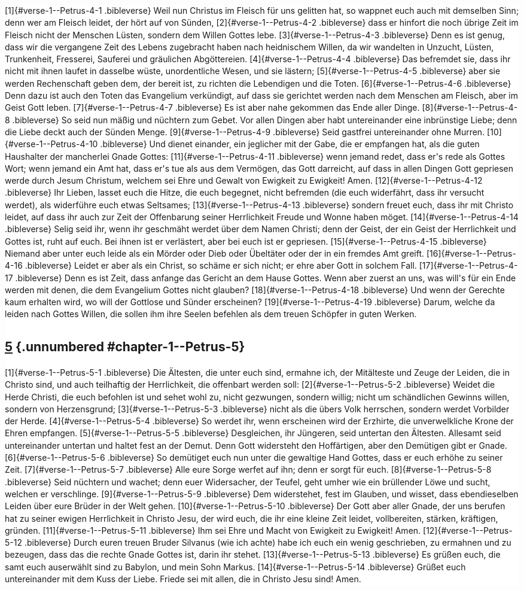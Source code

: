[1]{#verse-1--Petrus-4-1 .bibleverse} Weil nun Christus im Fleisch für uns gelitten hat, so wappnet euch auch mit demselben Sinn; denn wer am Fleisch leidet, der hört auf von Sünden, [2]{#verse-1--Petrus-4-2 .bibleverse} dass er hinfort die noch übrige Zeit im Fleisch nicht der Menschen Lüsten, sondern dem Willen Gottes lebe. [3]{#verse-1--Petrus-4-3 .bibleverse} Denn es ist genug, dass wir die vergangene Zeit des Lebens zugebracht haben nach heidnischem Willen, da wir wandelten in Unzucht, Lüsten, Trunkenheit, Fresserei, Sauferei und gräulichen Abgöttereien. [4]{#verse-1--Petrus-4-4 .bibleverse} Das befremdet sie, dass ihr nicht mit ihnen laufet in dasselbe wüste, unordentliche Wesen, und sie lästern; [5]{#verse-1--Petrus-4-5 .bibleverse} aber sie werden Rechenschaft geben dem, der bereit ist, zu richten die Lebendigen und die Toten. [6]{#verse-1--Petrus-4-6 .bibleverse} Denn dazu ist auch den Toten das Evangelium verkündigt, auf dass sie gerichtet werden nach dem Menschen am Fleisch, aber im Geist Gott leben. [7]{#verse-1--Petrus-4-7 .bibleverse} Es ist aber nahe gekommen das Ende aller Dinge. [8]{#verse-1--Petrus-4-8 .bibleverse} So seid nun mäßig und nüchtern zum Gebet. Vor allen Dingen aber habt untereinander eine inbrünstige Liebe; denn die Liebe deckt auch der Sünden Menge. [9]{#verse-1--Petrus-4-9 .bibleverse} Seid gastfrei untereinander ohne Murren. [10]{#verse-1--Petrus-4-10 .bibleverse} Und dienet einander, ein jeglicher mit der Gabe, die er empfangen hat, als die guten Haushalter der mancherlei Gnade Gottes: [11]{#verse-1--Petrus-4-11 .bibleverse} wenn jemand redet, dass er's rede als Gottes Wort; wenn jemand ein Amt hat, dass er's tue als aus dem Vermögen, das Gott darreicht, auf dass in allen Dingen Gott gepriesen werde durch Jesum Christum, welchem sei Ehre und Gewalt von Ewigkeit zu Ewigkeit! Amen. [12]{#verse-1--Petrus-4-12 .bibleverse} Ihr Lieben, lasset euch die Hitze, die euch begegnet, nicht befremden (die euch widerfährt, dass ihr versucht werdet), als widerführe euch etwas Seltsames; [13]{#verse-1--Petrus-4-13 .bibleverse} sondern freuet euch, dass ihr mit Christo leidet, auf dass ihr auch zur Zeit der Offenbarung seiner Herrlichkeit Freude und Wonne haben möget. [14]{#verse-1--Petrus-4-14 .bibleverse} Selig seid ihr, wenn ihr geschmäht werdet über dem Namen Christi; denn der Geist, der ein Geist der Herrlichkeit und Gottes ist, ruht auf euch. Bei ihnen ist er verlästert, aber bei euch ist er gepriesen. [15]{#verse-1--Petrus-4-15 .bibleverse} Niemand aber unter euch leide als ein Mörder oder Dieb oder Übeltäter oder der in ein fremdes Amt greift. [16]{#verse-1--Petrus-4-16 .bibleverse} Leidet er aber als ein Christ, so schäme er sich nicht; er ehre aber Gott in solchem Fall. [17]{#verse-1--Petrus-4-17 .bibleverse} Denn es ist Zeit, dass anfange das Gericht an dem Hause Gottes. Wenn aber zuerst an uns, was will's für ein Ende werden mit denen, die dem Evangelium Gottes nicht glauben? [18]{#verse-1--Petrus-4-18 .bibleverse} Und wenn der Gerechte kaum erhalten wird, wo will der Gottlose und Sünder erscheinen? [19]{#verse-1--Petrus-4-19 .bibleverse} Darum, welche da leiden nach Gottes Willen, die sollen ihm ihre Seelen befehlen als dem treuen Schöpfer in guten Werken.

## [5](#book-1--Petrus) {.unnumbered #chapter-1--Petrus-5}
[1]{#verse-1--Petrus-5-1 .bibleverse} Die Ältesten, die unter euch sind, ermahne ich, der Mitälteste und Zeuge der Leiden, die in Christo sind, und auch teilhaftig der Herrlichkeit, die offenbart werden soll: [2]{#verse-1--Petrus-5-2 .bibleverse} Weidet die Herde Christi, die euch befohlen ist und sehet wohl zu, nicht gezwungen, sondern willig; nicht um schändlichen Gewinns willen, sondern von Herzensgrund; [3]{#verse-1--Petrus-5-3 .bibleverse} nicht als die übers Volk herrschen, sondern werdet Vorbilder der Herde. [4]{#verse-1--Petrus-5-4 .bibleverse} So werdet ihr, wenn erscheinen wird der Erzhirte, die unverwelkliche Krone der Ehren empfangen. [5]{#verse-1--Petrus-5-5 .bibleverse} Desgleichen, ihr Jüngeren, seid untertan den Ältesten. Allesamt seid untereinander untertan und haltet fest an der Demut. Denn Gott widersteht den Hoffärtigen, aber den Demütigen gibt er Gnade. [6]{#verse-1--Petrus-5-6 .bibleverse} So demütiget euch nun unter die gewaltige Hand Gottes, dass er euch erhöhe zu seiner Zeit. [7]{#verse-1--Petrus-5-7 .bibleverse} Alle eure Sorge werfet auf ihn; denn er sorgt für euch. [8]{#verse-1--Petrus-5-8 .bibleverse} Seid nüchtern und wachet; denn euer Widersacher, der Teufel, geht umher wie ein brüllender Löwe und sucht, welchen er verschlinge. [9]{#verse-1--Petrus-5-9 .bibleverse} Dem widerstehet, fest im Glauben, und wisset, dass ebendieselben Leiden über eure Brüder in der Welt gehen. [10]{#verse-1--Petrus-5-10 .bibleverse} Der Gott aber aller Gnade, der uns berufen hat zu seiner ewigen Herrlichkeit in Christo Jesu, der wird euch, die ihr eine kleine Zeit leidet, vollbereiten, stärken, kräftigen, gründen. [11]{#verse-1--Petrus-5-11 .bibleverse} Ihm sei Ehre und Macht von Ewigkeit zu Ewigkeit! Amen. [12]{#verse-1--Petrus-5-12 .bibleverse} Durch euren treuen Bruder Silvanus (wie ich achte) habe ich euch ein wenig geschrieben, zu ermahnen und zu bezeugen, dass das die rechte Gnade Gottes ist, darin ihr stehet. [13]{#verse-1--Petrus-5-13 .bibleverse} Es grüßen euch, die samt euch auserwählt sind zu Babylon, und mein Sohn Markus. [14]{#verse-1--Petrus-5-14 .bibleverse} Grüßet euch untereinander mit dem Kuss der Liebe. Friede sei mit allen, die in Christo Jesu sind! Amen.